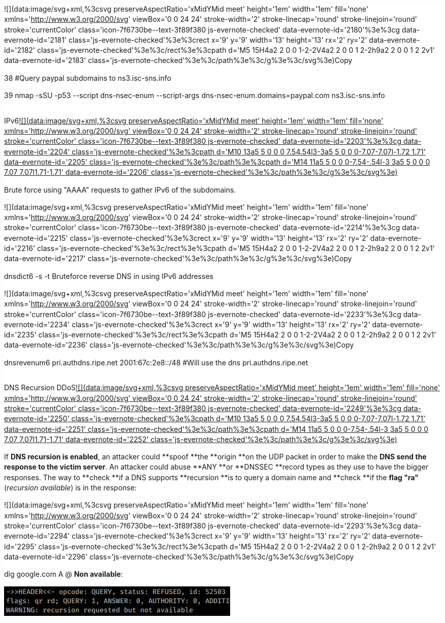 ![](data:image/svg+xml,%3csvg preserveAspectRatio='xMidYMid meet' height='1em' width='1em' fill='none' xmlns='http://www.w3.org/2000/svg' viewBox='0 0 24 24' stroke-width='2' stroke-linecap='round' stroke-linejoin='round' stroke='currentColor' class='icon-7f6730be--text-3f89f380 js-evernote-checked' data-evernote-id='2180'%3e%3cg data-evernote-id='2181' class='js-evernote-checked'%3e%3crect x='9' y='9' width='13' height='13' rx='2' ry='2' data-evernote-id='2182' class='js-evernote-checked'%3e%3c/rect%3e%3cpath d='M5 15H4a2 2 0 0 1-2-2V4a2 2 0 0 1 2-2h9a2 2 0 0 1 2 2v1' data-evernote-id='2183' class='js-evernote-checked'%3e%3c/path%3e%3c/g%3e%3c/svg%3e)Copy

38  #Query paypal subdomains to ns3.isc-sns.info

39 nmap -sSU -p53 --script dns-nsec-enum --script-args dns-nsec-enum.domains=paypal.com ns3.isc-sns.info

##

IPv6[![](data:image/svg+xml,%3csvg preserveAspectRatio='xMidYMid meet' height='1em' width='1em' fill='none' xmlns='http://www.w3.org/2000/svg' viewBox='0 0 24 24' stroke-width='2' stroke-linecap='round' stroke-linejoin='round' stroke='currentColor' class='icon-7f6730be--text-3f89f380 js-evernote-checked' data-evernote-id='2203'%3e%3cg data-evernote-id='2204' class='js-evernote-checked'%3e%3cpath d='M10 13a5 5 0 0 0 7.54.54l3-3a5 5 0 0 0-7.07-7.07l-1.72 1.71' data-evernote-id='2205' class='js-evernote-checked'%3e%3c/path%3e%3cpath d='M14 11a5 5 0 0 0-7.54-.54l-3 3a5 5 0 0 0 7.07 7.07l1.71-1.71' data-evernote-id='2206' class='js-evernote-checked'%3e%3c/path%3e%3c/g%3e%3c/svg%3e)](https://book.hacktricks.xyz/pentesting/pentesting-dns#ipv6)

Brute force using "AAAA" requests to gather IPv6 of the subdomains.

![](data:image/svg+xml,%3csvg preserveAspectRatio='xMidYMid meet' height='1em' width='1em' fill='none' xmlns='http://www.w3.org/2000/svg' viewBox='0 0 24 24' stroke-width='2' stroke-linecap='round' stroke-linejoin='round' stroke='currentColor' class='icon-7f6730be--text-3f89f380 js-evernote-checked' data-evernote-id='2214'%3e%3cg data-evernote-id='2215' class='js-evernote-checked'%3e%3crect x='9' y='9' width='13' height='13' rx='2' ry='2' data-evernote-id='2216' class='js-evernote-checked'%3e%3c/rect%3e%3cpath d='M5 15H4a2 2 0 0 1-2-2V4a2 2 0 0 1 2-2h9a2 2 0 0 1 2 2v1' data-evernote-id='2217' class='js-evernote-checked'%3e%3c/path%3e%3c/g%3e%3c/svg%3e)Copy

dnsdict6 -s -t <domain>
Bruteforce reverse DNS in using IPv6 addresses

![](data:image/svg+xml,%3csvg preserveAspectRatio='xMidYMid meet' height='1em' width='1em' fill='none' xmlns='http://www.w3.org/2000/svg' viewBox='0 0 24 24' stroke-width='2' stroke-linecap='round' stroke-linejoin='round' stroke='currentColor' class='icon-7f6730be--text-3f89f380 js-evernote-checked' data-evernote-id='2233'%3e%3cg data-evernote-id='2234' class='js-evernote-checked'%3e%3crect x='9' y='9' width='13' height='13' rx='2' ry='2' data-evernote-id='2235' class='js-evernote-checked'%3e%3c/rect%3e%3cpath d='M5 15H4a2 2 0 0 1-2-2V4a2 2 0 0 1 2-2h9a2 2 0 0 1 2 2v1' data-evernote-id='2236' class='js-evernote-checked'%3e%3c/path%3e%3c/g%3e%3c/svg%3e)Copy

dnsrevenum6 pri.authdns.ripe.net 2001:67c:2e8::/48 #Will use the dns pri.authdns.ripe.net

##

DNS Recursion DDoS[![](data:image/svg+xml,%3csvg preserveAspectRatio='xMidYMid meet' height='1em' width='1em' fill='none' xmlns='http://www.w3.org/2000/svg' viewBox='0 0 24 24' stroke-width='2' stroke-linecap='round' stroke-linejoin='round' stroke='currentColor' class='icon-7f6730be--text-3f89f380 js-evernote-checked' data-evernote-id='2249'%3e%3cg data-evernote-id='2250' class='js-evernote-checked'%3e%3cpath d='M10 13a5 5 0 0 0 7.54.54l3-3a5 5 0 0 0-7.07-7.07l-1.72 1.71' data-evernote-id='2251' class='js-evernote-checked'%3e%3c/path%3e%3cpath d='M14 11a5 5 0 0 0-7.54-.54l-3 3a5 5 0 0 0 7.07 7.07l1.71-1.71' data-evernote-id='2252' class='js-evernote-checked'%3e%3c/path%3e%3c/g%3e%3c/svg%3e)](https://book.hacktricks.xyz/pentesting/pentesting-dns#dns-recursion-ddos)

If **DNS recursion is enabled**, an attacker could **spoof **the **origin **on the UDP packet in order to make the **DNS send the response to the victim server**. An attacker could abuse **ANY **or **DNSSEC **record types as they use to have the bigger responses. The way to **check **if a DNS supports **recursion **is to query a domain name and **check **if the **flag "ra"** (*recursion available*) is in the response:

![](data:image/svg+xml,%3csvg preserveAspectRatio='xMidYMid meet' height='1em' width='1em' fill='none' xmlns='http://www.w3.org/2000/svg' viewBox='0 0 24 24' stroke-width='2' stroke-linecap='round' stroke-linejoin='round' stroke='currentColor' class='icon-7f6730be--text-3f89f380 js-evernote-checked' data-evernote-id='2293'%3e%3cg data-evernote-id='2294' class='js-evernote-checked'%3e%3crect x='9' y='9' width='13' height='13' rx='2' ry='2' data-evernote-id='2295' class='js-evernote-checked'%3e%3c/rect%3e%3cpath d='M5 15H4a2 2 0 0 1-2-2V4a2 2 0 0 1 2-2h9a2 2 0 0 1 2 2v1' data-evernote-id='2296' class='js-evernote-checked'%3e%3c/path%3e%3c/g%3e%3c/svg%3e)Copy

dig google.com A @<IP>
**Non available**:

![assets/-L_2uGJGU7AVNRcqRvEi/-M7j-4nKbLKAKD9LQMfV/-M7jDMDygIMbnooFIRSY/image.png](../_resources/6bd68cb24d6efbbc2b4fd5ad7633aca7.png)
